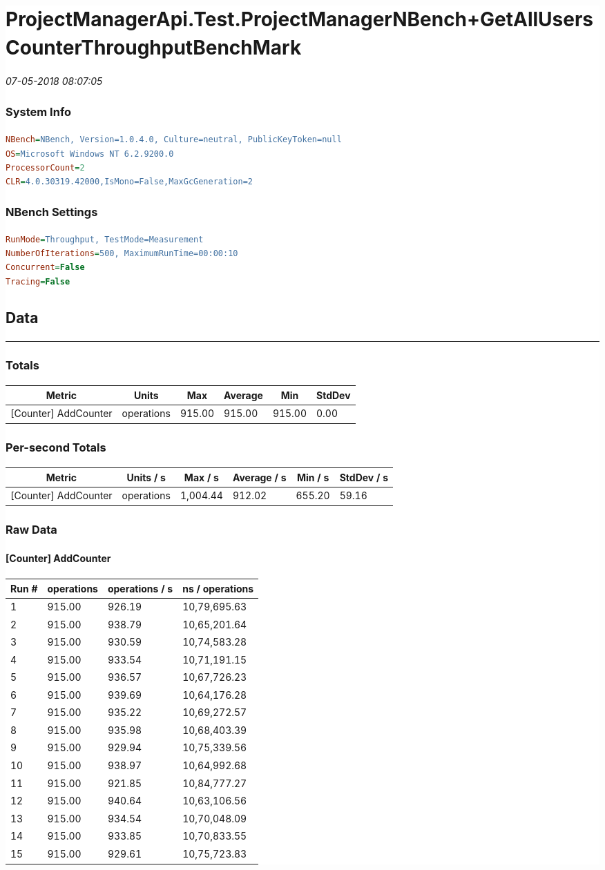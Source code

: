 ﻿# ProjectManagerApi.Test.ProjectManagerNBench+GetAllUsersCounterThroughputBenchMark
_07-05-2018 08:07:05_
### System Info
```ini
NBench=NBench, Version=1.0.4.0, Culture=neutral, PublicKeyToken=null
OS=Microsoft Windows NT 6.2.9200.0
ProcessorCount=2
CLR=4.0.30319.42000,IsMono=False,MaxGcGeneration=2
```

### NBench Settings
```ini
RunMode=Throughput, TestMode=Measurement
NumberOfIterations=500, MaximumRunTime=00:00:10
Concurrent=False
Tracing=False
```

## Data
-------------------

### Totals
|          Metric |           Units |             Max |         Average |             Min |          StdDev |
|---------------- |---------------- |---------------- |---------------- |---------------- |---------------- |
|[Counter] AddCounter |      operations |          915.00 |          915.00 |          915.00 |            0.00 |

### Per-second Totals
|          Metric |       Units / s |         Max / s |     Average / s |         Min / s |      StdDev / s |
|---------------- |---------------- |---------------- |---------------- |---------------- |---------------- |
|[Counter] AddCounter |      operations |        1,004.44 |          912.02 |          655.20 |           59.16 |

### Raw Data
#### [Counter] AddCounter
|           Run # |      operations |  operations / s | ns / operations |
|---------------- |---------------- |---------------- |---------------- |
|               1 |          915.00 |          926.19 |    10,79,695.63 |
|               2 |          915.00 |          938.79 |    10,65,201.64 |
|               3 |          915.00 |          930.59 |    10,74,583.28 |
|               4 |          915.00 |          933.54 |    10,71,191.15 |
|               5 |          915.00 |          936.57 |    10,67,726.23 |
|               6 |          915.00 |          939.69 |    10,64,176.28 |
|               7 |          915.00 |          935.22 |    10,69,272.57 |
|               8 |          915.00 |          935.98 |    10,68,403.39 |
|               9 |          915.00 |          929.94 |    10,75,339.56 |
|              10 |          915.00 |          938.97 |    10,64,992.68 |
|              11 |          915.00 |          921.85 |    10,84,777.27 |
|              12 |          915.00 |          940.64 |    10,63,106.56 |
|              13 |          915.00 |          934.54 |    10,70,048.09 |
|              14 |          915.00 |          933.85 |    10,70,833.55 |
|              15 |          915.00 |          929.61 |    10,75,723.83 |